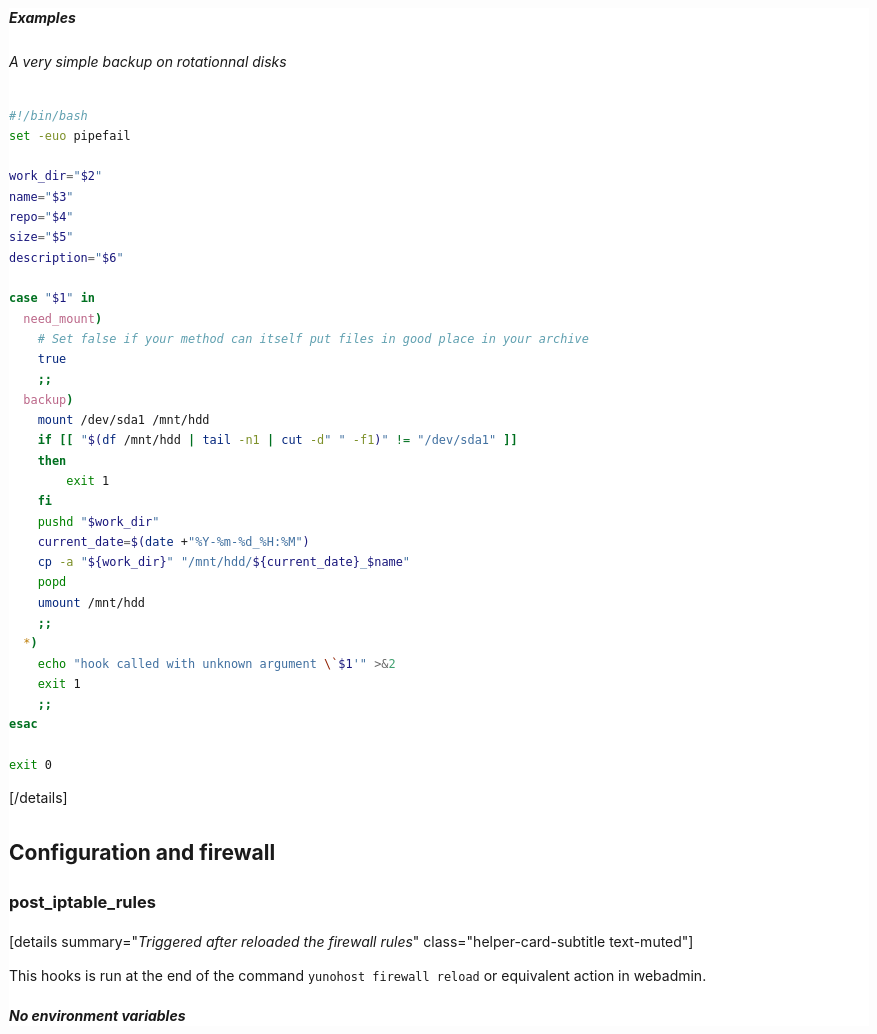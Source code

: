 ##### Examples

###### A very simple backup on rotationnal disks
```bash
#!/bin/bash
set -euo pipefail

work_dir="$2"
name="$3"
repo="$4"
size="$5"
description="$6"

case "$1" in
  need_mount)
    # Set false if your method can itself put files in good place in your archive
    true
    ;;
  backup)
    mount /dev/sda1 /mnt/hdd
    if [[ "$(df /mnt/hdd | tail -n1 | cut -d" " -f1)" != "/dev/sda1" ]]
    then
        exit 1
    fi
    pushd "$work_dir"
    current_date=$(date +"%Y-%m-%d_%H:%M")
    cp -a "${work_dir}" "/mnt/hdd/${current_date}_$name"
    popd
    umount /mnt/hdd
    ;;
  *)
    echo "hook called with unknown argument \`$1'" >&2
    exit 1
    ;;
esac

exit 0

```
[/details]

## Configuration and firewall
### post_iptable_rules
[details summary="<i>Triggered after reloaded the firewall rules</i>" class="helper-card-subtitle text-muted"]

This hooks is run at the end of the command `yunohost firewall reload` or equivalent action in webadmin.

##### No environment variables
